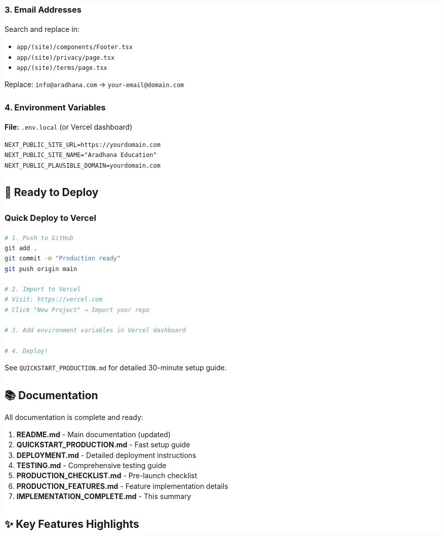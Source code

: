 ### 3. Email Addresses
Search and replace in:
- `app/(site)/components/Footer.tsx`
- `app/(site)/privacy/page.tsx`
- `app/(site)/terms/page.tsx`

Replace: `info@aradhana.com` → `your-email@domain.com`

### 4. Environment Variables
**File:** `.env.local` (or Vercel dashboard)
```env
NEXT_PUBLIC_SITE_URL=https://yourdomain.com
NEXT_PUBLIC_SITE_NAME="Aradhana Education"
NEXT_PUBLIC_PLAUSIBLE_DOMAIN=yourdomain.com
```

## 🎉 Ready to Deploy

### Quick Deploy to Vercel

```bash
# 1. Push to GitHub
git add .
git commit -m "Production ready"
git push origin main

# 2. Import to Vercel
# Visit: https://vercel.com
# Click "New Project" → Import your repo

# 3. Add environment variables in Vercel dashboard

# 4. Deploy!
```

See `QUICKSTART_PRODUCTION.md` for detailed 30-minute setup guide.

## 📚 Documentation

All documentation is complete and ready:

1. **README.md** - Main documentation (updated)
2. **QUICKSTART_PRODUCTION.md** - Fast setup guide
3. **DEPLOYMENT.md** - Detailed deployment instructions
4. **TESTING.md** - Comprehensive testing guide
5. **PRODUCTION_CHECKLIST.md** - Pre-launch checklist
6. **PRODUCTION_FEATURES.md** - Feature implementation details
7. **IMPLEMENTATION_COMPLETE.md** - This summary

## ✨ Key Features Highlights
